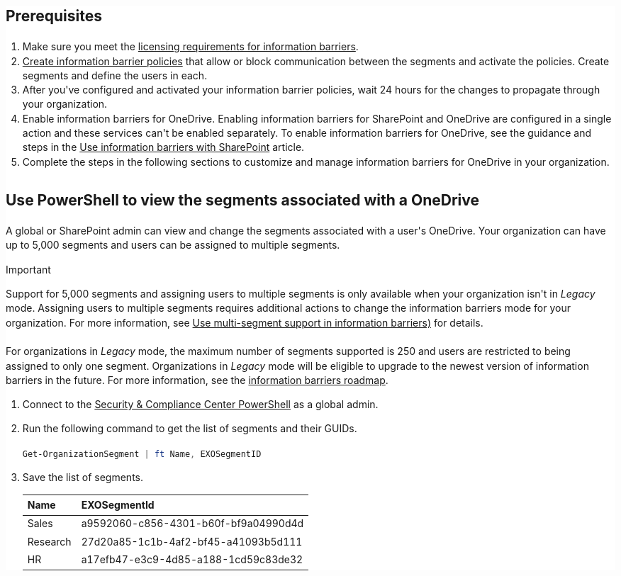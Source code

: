 ## Prerequisites

1. Make sure you meet the [licensing requirements for information barriers](/office365/servicedescriptions/microsoft-365-service-descriptions/microsoft-365-tenantlevel-services-licensing-guidance/microsoft-365-security-compliance-licensing-guidance#information-barriers).
2. [Create information barrier policies](information-barriers-policies.md) that allow or block communication between the segments and activate the policies. Create segments and define the users in each.
3. After you've configured and activated your information barrier policies, wait 24 hours for the changes to propagate through your organization.
4. Enable information barriers for OneDrive. Enabling information barriers for SharePoint and OneDrive are configured in a single action and these services can't be enabled separately. To enable information barriers for OneDrive, see the guidance and steps in the [Use information barriers with SharePoint](information-barriers-sharepoint.md) article.
5. Complete the steps in the following sections to customize and manage information barriers for OneDrive in your organization.

## Use PowerShell to view the segments associated with a OneDrive

A global or SharePoint admin can view and change the segments associated with a user's OneDrive. Your organization can have up to 5,000 segments and users can be assigned to multiple segments.

> [!IMPORTANT]
> Support for 5,000 segments and assigning users to multiple segments is only available when your organization isn't in *Legacy* mode. Assigning users to multiple segments requires additional actions to change the information barriers mode for your organization. For more information, see [Use multi-segment support in information barriers)](information-barriers-multi-segment.md) for details. <br><br> For organizations in *Legacy* mode, the maximum number of segments supported is 250 and users are restricted to being assigned to only one segment. Organizations in *Legacy* mode will be eligible to upgrade to the newest version of information barriers in the future. For more information, see the [information barriers roadmap](https://www.microsoft.com/microsoft-365/roadmap?filters=&searchterms=information%2Cbarriers).

1. Connect to the [Security & Compliance Center PowerShell](/powershell/exchange/office-365-scc/connect-to-scc-powershell/connect-to-scc-powershell) as a global admin.

2. Run the following command to get the list of segments and their GUIDs.

    ```PowerShell
    Get-OrganizationSegment | ft Name, EXOSegmentID
    ```

3. Save the list of segments.

    |**Name**|**EXOSegmentId**|
    |:-------|:---------------|
    | Sales | a9592060-c856-4301-b60f-bf9a04990d4d |
    | Research | 27d20a85-1c1b-4af2-bf45-a41093b5d111 |
    | HR | a17efb47-e3c9-4d85-a188-1cd59c83de32 |
